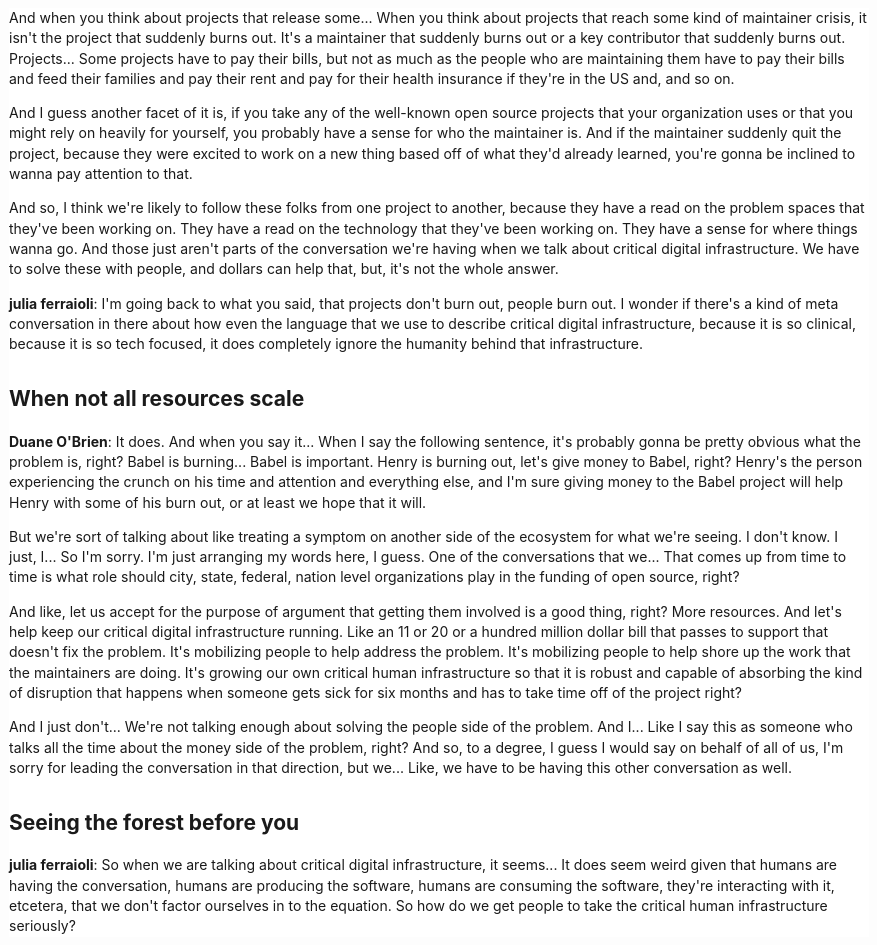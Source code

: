 And when you think about projects that release some... When you think about projects that reach some kind of maintainer crisis, it isn't the project that suddenly burns out. It's a maintainer that suddenly burns out or a key contributor that suddenly burns out. Projects... Some projects have to pay their bills, but not as much as the people who are maintaining them have to pay their bills and feed their families and pay their rent and pay for their health insurance if they're in the US and, and so on.

And I guess another facet of it is, if you take any of the well-known open source projects that your organization uses or that you might rely on heavily for yourself, you probably have a sense for who the maintainer is. And if the maintainer suddenly quit the project, because they were excited to work on a new thing based off of what they'd already learned, you're gonna be inclined to wanna pay attention to that.

And so, I think we're likely to follow these folks from one project to another, because they have a read on the problem spaces that they've been working on. They have a read on the technology that they've been working on. They have a sense for where things wanna go. And those just aren't parts of the conversation we're having when we talk about critical digital infrastructure. We have to solve these with people, and dollars can help that, but, it's not the whole answer.

**julia ferraioli**: I'm going back to what you said, that projects don't burn out, people burn out. I wonder if there's a kind of meta conversation in there about how even the language that we use to describe critical digital infrastructure, because it is so clinical, because it is so tech focused, it does completely ignore the humanity behind that infrastructure.

## **When not all resources scale**

**Duane O'Brien**: It does. And when you say it... When I say the following sentence, it's probably gonna be pretty obvious what the problem is, right? Babel is burning... Babel is important. Henry is burning out, let's give money to Babel, right? Henry's the person experiencing the crunch on his time and attention and everything else, and I'm sure giving money to the Babel project will help Henry with some of his burn out, or at least we hope that it will.

But we're sort of talking about like treating a symptom on another side of the ecosystem for what we're seeing. I don't know. I just, I... So I'm sorry. I'm just arranging my words here, I guess. One of the conversations that we... That comes up from time to time is what role should city, state, federal, nation level organizations play in the funding of open source, right?

And like, let us accept for the purpose of argument that getting them involved is a good thing, right? More resources. And let's help keep our critical digital infrastructure running. Like an 11 or 20 or a hundred million dollar bill that passes to support that doesn't fix the problem. It's mobilizing people to help address the problem. It's mobilizing people to help shore up the work that the maintainers are doing. It's growing our own critical human infrastructure so that it is robust and capable of absorbing the kind of disruption that happens when someone gets sick for six months and has to take time off of the project right?

And I just don't... We're not talking enough about solving the people side of the problem. And I... Like I say this as someone who talks all the time about the money side of the problem, right? And so, to a degree, I guess I would say on behalf of all of us, I'm sorry for leading the conversation in that direction, but we... Like, we have to be having this other conversation as well.

## **Seeing the forest before you**

**julia ferraioli**: So when we are talking about critical digital infrastructure, it seems... It does seem weird given that humans are having the conversation, humans are producing the software, humans are consuming the software, they're interacting with it, etcetera, that we don't factor ourselves in to the equation. So how do we get people to take the critical human infrastructure seriously?
